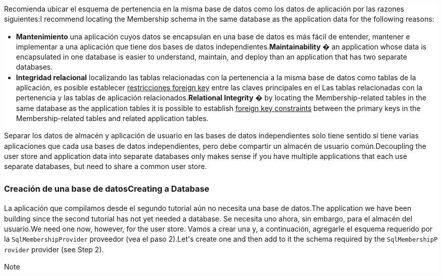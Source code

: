 <span data-ttu-id="10144-133">Recomienda ubicar el esquema de pertenencia en la misma base de datos como los datos de aplicación por las razones siguientes:</span><span class="sxs-lookup"><span data-stu-id="10144-133">I recommend locating the Membership schema in the same database as the application data for the following reasons:</span></span>

- <span data-ttu-id="10144-134">**Mantenimiento** una aplicación cuyos datos se encapsulan en una base de datos es más fácil de entender, mantener e implementar a una aplicación que tiene dos bases de datos independientes.</span><span class="sxs-lookup"><span data-stu-id="10144-134">**Maintainability** � an application whose data is encapsulated in one database is easier to understand, maintain, and deploy than an application that has two separate databases.</span></span>
- <span data-ttu-id="10144-135">**Integridad relacional** localizando las tablas relacionadas con la pertenencia a la misma base de datos como tablas de la aplicación, es posible establecer [restricciones foreign key](http://en.wikipedia.org/wiki/Foreign_key) entre las claves principales en el Las tablas relacionadas con la pertenencia y las tablas de aplicación relacionados.</span><span class="sxs-lookup"><span data-stu-id="10144-135">**Relational Integrity** � by locating the Membership-related tables in the same database as the application tables it is possible to establish [foreign key constraints](http://en.wikipedia.org/wiki/Foreign_key) between the primary keys in the Membership-related tables and related application tables.</span></span>

<span data-ttu-id="10144-136">Separar los datos de almacén y aplicación de usuario en las bases de datos independientes solo tiene sentido si tiene varias aplicaciones que cada usa bases de datos independientes, pero debe compartir un almacén de usuario común.</span><span class="sxs-lookup"><span data-stu-id="10144-136">Decoupling the user store and application data into separate databases only makes sense if you have multiple applications that each use separate databases, but need to share a common user store.</span></span>

### <a name="creating-a-database"></a><span data-ttu-id="10144-137">Creación de una base de datos</span><span class="sxs-lookup"><span data-stu-id="10144-137">Creating a Database</span></span>

<span data-ttu-id="10144-138">La aplicación que compilamos desde el segundo tutorial aún no necesita una base de datos.</span><span class="sxs-lookup"><span data-stu-id="10144-138">The application we have been building since the second tutorial has not yet needed a database.</span></span> <span data-ttu-id="10144-139">Se necesita uno ahora, sin embargo, para el almacén del usuario.</span><span class="sxs-lookup"><span data-stu-id="10144-139">We need one now, however, for the user store.</span></span> <span data-ttu-id="10144-140">Vamos a crear una y, a continuación, agregarle el esquema requerido por la `SqlMembershipProvider` proveedor (vea el paso 2).</span><span class="sxs-lookup"><span data-stu-id="10144-140">Let's create one and then add to it the schema required by the `SqlMembershipProvider` provider (see Step 2).</span></span>

> [!NOTE]